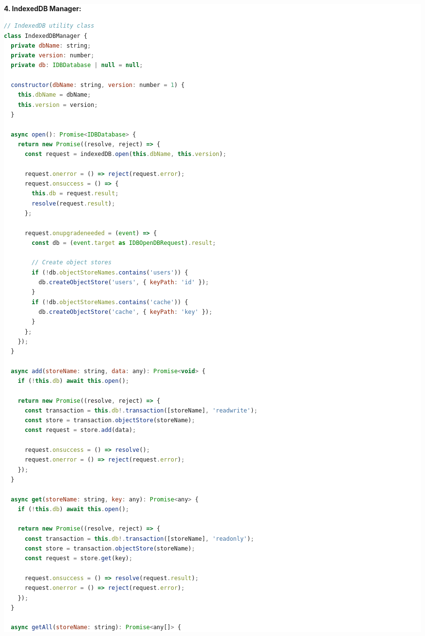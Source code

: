 **4. IndexedDB Manager:**
```javascript
// IndexedDB utility class
class IndexedDBManager {
  private dbName: string;
  private version: number;
  private db: IDBDatabase | null = null;

  constructor(dbName: string, version: number = 1) {
    this.dbName = dbName;
    this.version = version;
  }

  async open(): Promise<IDBDatabase> {
    return new Promise((resolve, reject) => {
      const request = indexedDB.open(this.dbName, this.version);

      request.onerror = () => reject(request.error);
      request.onsuccess = () => {
        this.db = request.result;
        resolve(request.result);
      };

      request.onupgradeneeded = (event) => {
        const db = (event.target as IDBOpenDBRequest).result;

        // Create object stores
        if (!db.objectStoreNames.contains('users')) {
          db.createObjectStore('users', { keyPath: 'id' });
        }
        if (!db.objectStoreNames.contains('cache')) {
          db.createObjectStore('cache', { keyPath: 'key' });
        }
      };
    });
  }

  async add(storeName: string, data: any): Promise<void> {
    if (!this.db) await this.open();

    return new Promise((resolve, reject) => {
      const transaction = this.db!.transaction([storeName], 'readwrite');
      const store = transaction.objectStore(storeName);
      const request = store.add(data);

      request.onsuccess = () => resolve();
      request.onerror = () => reject(request.error);
    });
  }

  async get(storeName: string, key: any): Promise<any> {
    if (!this.db) await this.open();

    return new Promise((resolve, reject) => {
      const transaction = this.db!.transaction([storeName], 'readonly');
      const store = transaction.objectStore(storeName);
      const request = store.get(key);

      request.onsuccess = () => resolve(request.result);
      request.onerror = () => reject(request.error);
    });
  }

  async getAll(storeName: string): Promise<any[]> {
```